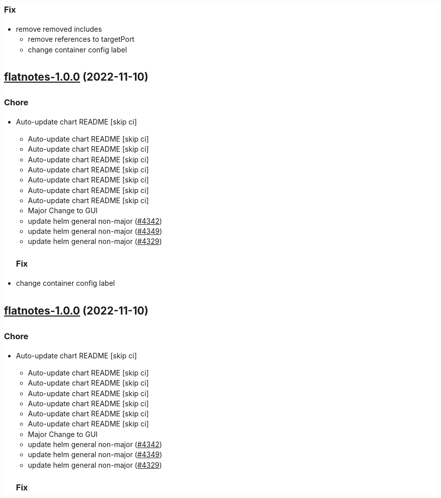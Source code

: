   ### Fix

- remove removed includes
  - remove references to targetPort
  - change container config label
  
  


## [flatnotes-1.0.0](https://github.com/truecharts/charts/compare/flatnotes-0.0.14...flatnotes-1.0.0) (2022-11-10)

### Chore

- Auto-update chart README [skip ci]
  - Auto-update chart README [skip ci]
  - Auto-update chart README [skip ci]
  - Auto-update chart README [skip ci]
  - Auto-update chart README [skip ci]
  - Auto-update chart README [skip ci]
  - Auto-update chart README [skip ci]
  - Auto-update chart README [skip ci]
  - Major Change to GUI
  - update helm general non-major ([#4342](https://github.com/truecharts/charts/issues/4342))
  - update helm general non-major ([#4349](https://github.com/truecharts/charts/issues/4349))
  - update helm general non-major ([#4329](https://github.com/truecharts/charts/issues/4329))
  
  ### Fix

- change container config label
  
  


## [flatnotes-1.0.0](https://github.com/truecharts/charts/compare/flatnotes-0.0.14...flatnotes-1.0.0) (2022-11-10)

### Chore

- Auto-update chart README [skip ci]
  - Auto-update chart README [skip ci]
  - Auto-update chart README [skip ci]
  - Auto-update chart README [skip ci]
  - Auto-update chart README [skip ci]
  - Auto-update chart README [skip ci]
  - Auto-update chart README [skip ci]
  - Major Change to GUI
  - update helm general non-major ([#4342](https://github.com/truecharts/charts/issues/4342))
  - update helm general non-major ([#4349](https://github.com/truecharts/charts/issues/4349))
  - update helm general non-major ([#4329](https://github.com/truecharts/charts/issues/4329))

  ### Fix
